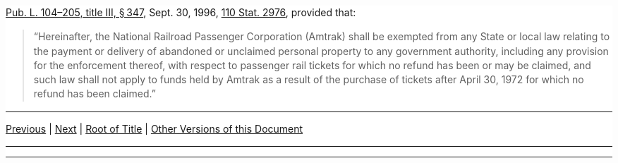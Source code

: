 [Pub. L. 104–205, title III, § 347][/us/pl/104/205/s347], Sept. 30, 1996, [110 Stat. 2976][/us/stat/110/2976], provided that: 

> “Hereinafter, the National Railroad Passenger Corporation (Amtrak) shall be exempted from any State or local law relating to the payment or delivery of abandoned or unclaimed personal property to any government authority, including any provision for the enforcement thereof, with respect to passenger rail tickets for which no refund has been or may be claimed, and such law shall not apply to funds held by Amtrak as a result of the purchase of tickets after April 30, 1972 for which no refund has been claimed.”

----------

[Previous](./../../../../../..//us/usc/t49/stV/ptC/ch243/m__us_usc_t49_stV_ptC_ch243.md) | [Next](./../../../../../..//us/usc/t49/stV/ptC/ch243/m__us_usc_t49_s24302.md) | [Root of Title](./../../../../../../) | [Other Versions of this Document](https://publicdocs.github.io/go/links?ns=uslm&ref=%2Fus%2Fusc%2Ft49%2Fs24301)

----------
----------

[/us/usc/t5/s552]: https://publicdocs.github.io/go/links?ns=uslm&ref=%2Fus%2Fusc%2Ft5%2Fs552
[/us/usc/t5/s552]: https://publicdocs.github.io/go/links?ns=uslm&ref=%2Fus%2Fusc%2Ft5%2Fs552
[/us/usc/t42/s264]: https://publicdocs.github.io/go/links?ns=uslm&ref=%2Fus%2Fusc%2Ft42%2Fs264
[/us/pl/103/272/s1/e]: https://publicdocs.github.io/go/links?ns=uslm&ref=%2Fus%2Fpl%2F103%2F272%2Fs1%2Fe
[/us/stat/108/904]: https://publicdocs.github.io/go/links?ns=uslm&ref=%2Fus%2Fstat%2F108%2F904
[/us/pl/104/88/s308/g]: https://publicdocs.github.io/go/links?ns=uslm&ref=%2Fus%2Fpl%2F104%2F88%2Fs308%2Fg
[/us/stat/109/947]: https://publicdocs.github.io/go/links?ns=uslm&ref=%2Fus%2Fstat%2F109%2F947
[/us/pl/105/134]: https://publicdocs.github.io/go/links?ns=uslm&ref=%2Fus%2Fpl%2F105%2F134
[/us/stat/111/2573]: https://publicdocs.github.io/go/links?ns=uslm&ref=%2Fus%2Fstat%2F111%2F2573
[/us/pl/108/199/s150/2]: https://publicdocs.github.io/go/links?ns=uslm&ref=%2Fus%2Fpl%2F108%2F199%2Fs150%2F2
[/us/stat/118/303]: https://publicdocs.github.io/go/links?ns=uslm&ref=%2Fus%2Fstat%2F118%2F303
[/us/pl/110/53/s1527]: https://publicdocs.github.io/go/links?ns=uslm&ref=%2Fus%2Fpl%2F110%2F53%2Fs1527
[/us/stat/121/452]: https://publicdocs.github.io/go/links?ns=uslm&ref=%2Fus%2Fstat%2F121%2F452
[/us/usc/t28/s1341]: https://publicdocs.github.io/go/links?ns=uslm&ref=%2Fus%2Fusc%2Ft28%2Fs1341
[/us/pl/110/432/s2/b/1]: https://publicdocs.github.io/go/links?ns=uslm&ref=%2Fus%2Fpl%2F110%2F432%2Fs2%2Fb%2F1
[/us/stat/122/4850]: https://publicdocs.github.io/go/links?ns=uslm&ref=%2Fus%2Fstat%2F122%2F4850
[/us/act/1935-08-29/ch812]: https://publicdocs.github.io/go/links?ns=uslm&ref=%2Fus%2Fact%2F1935-08-29%2Fch812
[/us/pl/93/445/s101]: https://publicdocs.github.io/go/links?ns=uslm&ref=%2Fus%2Fpl%2F93%2F445%2Fs101
[/us/stat/88/1305]: https://publicdocs.github.io/go/links?ns=uslm&ref=%2Fus%2Fstat%2F88%2F1305
[/us/usc/t45/s231]: https://publicdocs.github.io/go/links?ns=uslm&ref=%2Fus%2Fusc%2Ft45%2Fs231
[/us/usc/t45/s231t]: https://publicdocs.github.io/go/links?ns=uslm&ref=%2Fus%2Fusc%2Ft45%2Fs231t
[/us/act/1938-06-25/ch680]: https://publicdocs.github.io/go/links?ns=uslm&ref=%2Fus%2Fact%2F1938-06-25%2Fch680
[/us/stat/52/1094]: https://publicdocs.github.io/go/links?ns=uslm&ref=%2Fus%2Fstat%2F52%2F1094
[/us/usc/t45/s367]: https://publicdocs.github.io/go/links?ns=uslm&ref=%2Fus%2Fusc%2Ft45%2Fs367
[/us/act/1954-08-16/ch736]: https://publicdocs.github.io/go/links?ns=uslm&ref=%2Fus%2Fact%2F1954-08-16%2Fch736
[/us/stat/68A/431]: https://publicdocs.github.io/go/links?ns=uslm&ref=%2Fus%2Fstat%2F68A%2F431
[/us/usc/t26/s3233]: https://publicdocs.github.io/go/links?ns=uslm&ref=%2Fus%2Fusc%2Ft26%2Fs3233
[/us/act/1954-06-08/ch269]: https://publicdocs.github.io/go/links?ns=uslm&ref=%2Fus%2Fact%2F1954-06-08%2Fch269
[/us/stat/68/179]: https://publicdocs.github.io/go/links?ns=uslm&ref=%2Fus%2Fstat%2F68%2F179
[/us/pl/110/53]: https://publicdocs.github.io/go/links?ns=uslm&ref=%2Fus%2Fpl%2F110%2F53
[/us/pl/110/53]: https://publicdocs.github.io/go/links?ns=uslm&ref=%2Fus%2Fpl%2F110%2F53
[/us/pl/108/199]: https://publicdocs.github.io/go/links?ns=uslm&ref=%2Fus%2Fpl%2F108%2F199
[/us/pl/105/134/s401/1]: https://publicdocs.github.io/go/links?ns=uslm&ref=%2Fus%2Fpl%2F105%2F134%2Fs401%2F1
[/us/pl/105/134/s415/d/1]: https://publicdocs.github.io/go/links?ns=uslm&ref=%2Fus%2Fpl%2F105%2F134%2Fs415%2Fd%2F1
[/us/pl/105/134/s401/2]: https://publicdocs.github.io/go/links?ns=uslm&ref=%2Fus%2Fpl%2F105%2F134%2Fs401%2F2
[/us/usc/t49/s10721]: https://publicdocs.github.io/go/links?ns=uslm&ref=%2Fus%2Fusc%2Ft49%2Fs10721
[/us/pl/105/134/s110/a]: https://publicdocs.github.io/go/links?ns=uslm&ref=%2Fus%2Fpl%2F105%2F134%2Fs110%2Fa
[/us/usc/t5/s552]: https://publicdocs.github.io/go/links?ns=uslm&ref=%2Fus%2Fusc%2Ft5%2Fs552
[/us/pl/105/134/s106/b]: https://publicdocs.github.io/go/links?ns=uslm&ref=%2Fus%2Fpl%2F105%2F134%2Fs106%2Fb
[/us/pl/105/134/s208]: https://publicdocs.github.io/go/links?ns=uslm&ref=%2Fus%2Fpl%2F105%2F134%2Fs208
[/us/pl/105/134/s402]: https://publicdocs.github.io/go/links?ns=uslm&ref=%2Fus%2Fpl%2F105%2F134%2Fs402
[/us/pl/104/88/s308/g/1/A]: https://publicdocs.github.io/go/links?ns=uslm&ref=%2Fus%2Fpl%2F104%2F88%2Fs308%2Fg%2F1%2FA
[/us/pl/104/88/s308/g/1/B]: https://publicdocs.github.io/go/links?ns=uslm&ref=%2Fus%2Fpl%2F104%2F88%2Fs308%2Fg%2F1%2FB
[/us/usc/t49/s10721]: https://publicdocs.github.io/go/links?ns=uslm&ref=%2Fus%2Fusc%2Ft49%2Fs10721
[/us/pl/104/88/s308/g/1/C]: https://publicdocs.github.io/go/links?ns=uslm&ref=%2Fus%2Fpl%2F104%2F88%2Fs308%2Fg%2F1%2FC
[/us/pl/104/88/s308/g/2]: https://publicdocs.github.io/go/links?ns=uslm&ref=%2Fus%2Fpl%2F104%2F88%2Fs308%2Fg%2F2
[/us/pl/104/88]: https://publicdocs.github.io/go/links?ns=uslm&ref=%2Fus%2Fpl%2F104%2F88
[/us/pl/104/88/s2]: https://publicdocs.github.io/go/links?ns=uslm&ref=%2Fus%2Fpl%2F104%2F88%2Fs2
[/us/usc/t49/s701]: https://publicdocs.github.io/go/links?ns=uslm&ref=%2Fus%2Fusc%2Ft49%2Fs701

[/us/pl/101/610/s601/d]: https://publicdocs.github.io/go/links?ns=uslm&ref=%2Fus%2Fpl%2F101%2F610%2Fs601%2Fd
[/us/stat/104/3186]: https://publicdocs.github.io/go/links?ns=uslm&ref=%2Fus%2Fstat%2F104%2F3186
[/us/pl/105/134/s109]: https://publicdocs.github.io/go/links?ns=uslm&ref=%2Fus%2Fpl%2F105%2F134%2Fs109
[/us/stat/111/2574]: https://publicdocs.github.io/go/links?ns=uslm&ref=%2Fus%2Fstat%2F111%2F2574
[/us/pl/105/134/s110/b]: https://publicdocs.github.io/go/links?ns=uslm&ref=%2Fus%2Fpl%2F105%2F134%2Fs110%2Fb
[/us/stat/111/2574]: https://publicdocs.github.io/go/links?ns=uslm&ref=%2Fus%2Fstat%2F111%2F2574
[/us/usc/t41/s253b/m]: https://publicdocs.github.io/go/links?ns=uslm&ref=%2Fus%2Fusc%2Ft41%2Fs253b%2Fm
[/us/usc/t41/s4702]: https://publicdocs.github.io/go/links?ns=uslm&ref=%2Fus%2Fusc%2Ft41%2Fs4702
[/us/pl/104/205/s347]: https://publicdocs.github.io/go/links?ns=uslm&ref=%2Fus%2Fpl%2F104%2F205%2Fs347
[/us/stat/110/2976]: https://publicdocs.github.io/go/links?ns=uslm&ref=%2Fus%2Fstat%2F110%2F2976